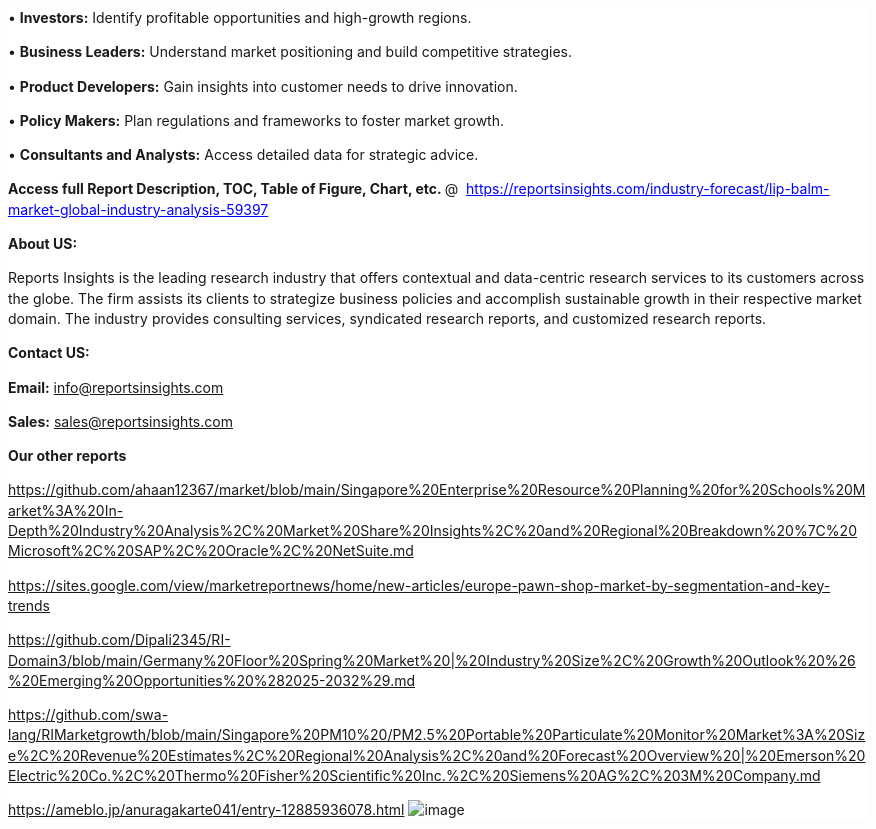 • <strong>Investors:</strong> Identify profitable opportunities and high-growth regions.

• <strong>Business Leaders:</strong> Understand market positioning and build competitive strategies.

• <strong>Product Developers:</strong> Gain insights into customer needs to drive innovation.

• <strong>Policy Makers:</strong> Plan regulations and frameworks to foster market growth.

• <strong>Consultants and Analysts:</strong> Access detailed data for strategic advice.
</ul>
<strong>Access full Report Description, TOC, Table of Figure, Chart, etc. </strong>@  <a href=https://reportsinsights.com/industry-forecast/lip-balm-market-global-industry-analysis-59397 style=color:#0000ff;>https://reportsinsights.com/industry-forecast/lip-balm-market-global-industry-analysis-59397</a></font>

<strong><strong>About US</strong>:</strong>

Reports Insights is the leading research industry that offers contextual and data-centric research services to its customers across the globe. The firm assists its clients to strategize business policies and accomplish sustainable growth in their respective market domain. The industry provides consulting services, syndicated research reports, and customized research reports.

<strong>Contact US:</strong>

<p class=""""><b>Email:</b> <a href=mailto:info@reportsinsights.com>info@reportsinsights.com</a></p>
<p class=""""><b>Sales:</b> <a href=mailto:sales@reportsinsights.com>sales@reportsinsights.com</a></p>

<strong>Our other reports</strong>

<a href=https://github.com/ahaan12367/market/blob/main/Singapore%20Enterprise%20Resource%20Planning%20for%20Schools%20Market%3A%20In-Depth%20Industry%20Analysis%2C%20Market%20Share%20Insights%2C%20and%20Regional%20Breakdown%20%7C%20Microsoft%2C%20SAP%2C%20Oracle%2C%20NetSuite.md>https://github.com/ahaan12367/market/blob/main/Singapore%20Enterprise%20Resource%20Planning%20for%20Schools%20Market%3A%20In-Depth%20Industry%20Analysis%2C%20Market%20Share%20Insights%2C%20and%20Regional%20Breakdown%20%7C%20Microsoft%2C%20SAP%2C%20Oracle%2C%20NetSuite.md</a>

<a href=https://sites.google.com/view/marketreportnews/home/new-articles/europe-pawn-shop-market-by-segmentation-and-key-trends>https://sites.google.com/view/marketreportnews/home/new-articles/europe-pawn-shop-market-by-segmentation-and-key-trends</a>

<a href=https://github.com/Dipali2345/RI-Domain3/blob/main/Germany%20Floor%20Spring%20Market%20|%20Industry%20Size%2C%20Growth%20Outlook%20%26%20Emerging%20Opportunities%20%282025-2032%29.md>https://github.com/Dipali2345/RI-Domain3/blob/main/Germany%20Floor%20Spring%20Market%20|%20Industry%20Size%2C%20Growth%20Outlook%20%26%20Emerging%20Opportunities%20%282025-2032%29.md</a>

<a href=https://github.com/swa-lang/RIMarketgrowth/blob/main/Singapore%20PM10%20/PM2.5%20Portable%20Particulate%20Monitor%20Market%3A%20Size%2C%20Revenue%20Estimates%2C%20Regional%20Analysis%2C%20and%20Forecast%20Overview%20|%20Emerson%20Electric%20Co.%2C%20Thermo%20Fisher%20Scientific%20Inc.%2C%20Siemens%20AG%2C%203M%20Company.md>https://github.com/swa-lang/RIMarketgrowth/blob/main/Singapore%20PM10%20/PM2.5%20Portable%20Particulate%20Monitor%20Market%3A%20Size%2C%20Revenue%20Estimates%2C%20Regional%20Analysis%2C%20and%20Forecast%20Overview%20|%20Emerson%20Electric%20Co.%2C%20Thermo%20Fisher%20Scientific%20Inc.%2C%20Siemens%20AG%2C%203M%20Company.md</a>

<a href=https://ameblo.jp/anuragakarte041/entry-12885936078.html>https://ameblo.jp/anuragakarte041/entry-12885936078.html</a>
![image](https://github.com/user-attachments/assets/8b2a038e-d3fe-4a56-b689-d0cce0051c4b)

